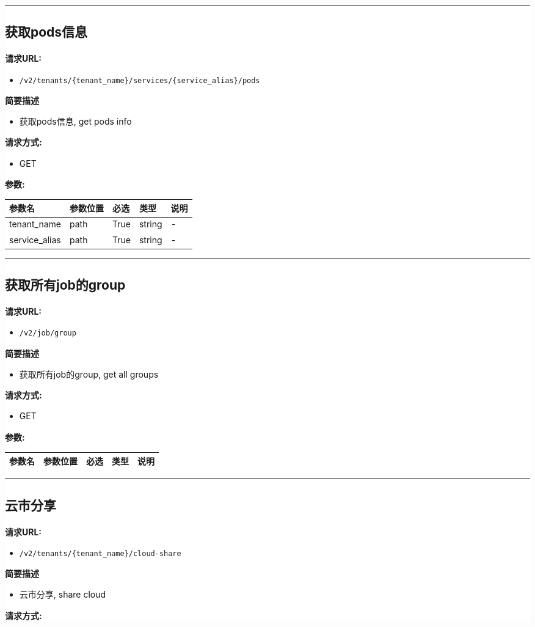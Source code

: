
* * *

## 获取pods信息

**请求URL:**

- `/v2/tenants/{tenant_name}/services/{service_alias}/pods`

**简要描述**

- 获取pods信息, get pods info

**请求方式:**

- GET

**参数:**

|参数名|参数位置|必选|类型|说明|
|:----  |:------|:---|:----- |-----   |
|tenant_name |path |True |string |- |
|service_alias |path |True |string |- |


* * *

## 获取所有job的group

**请求URL:**

- `/v2/job/group`

**简要描述**

- 获取所有job的group, get all groups

**请求方式:**

- GET

**参数:**

|参数名|参数位置|必选|类型|说明|
|:----  |:------|:---|:----- |-----   |


* * *

## 云市分享

**请求URL:**

- `/v2/tenants/{tenant_name}/cloud-share`

**简要描述**

- 云市分享, share cloud

**请求方式:**
